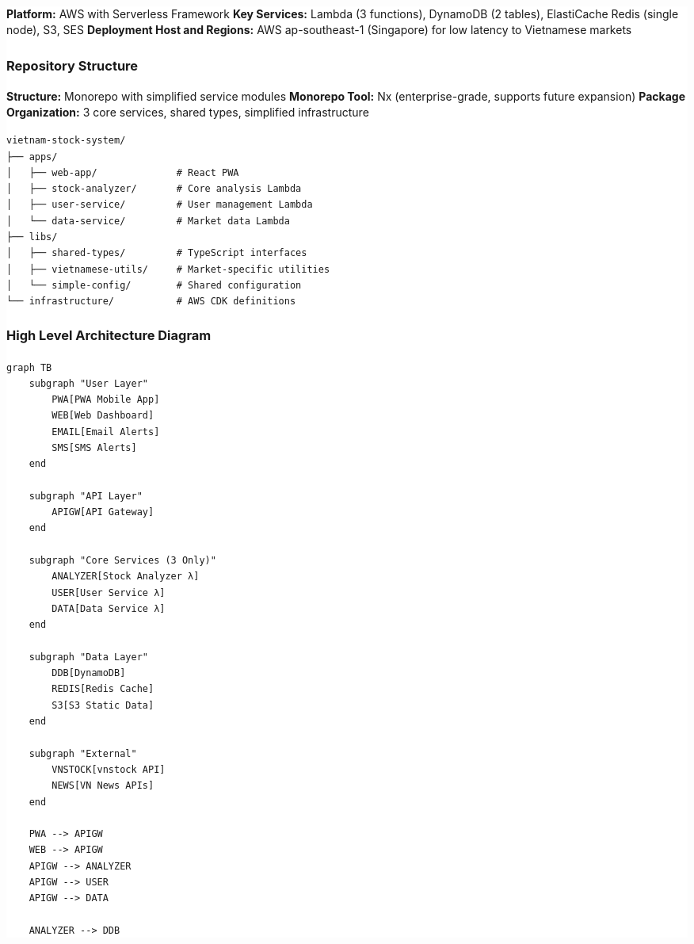 **Platform:** AWS with Serverless Framework
**Key Services:** Lambda (3 functions), DynamoDB (2 tables), ElastiCache Redis (single node), S3, SES
**Deployment Host and Regions:** AWS ap-southeast-1 (Singapore) for low latency to Vietnamese markets

### Repository Structure

**Structure:** Monorepo with simplified service modules
**Monorepo Tool:** Nx (enterprise-grade, supports future expansion)
**Package Organization:** 3 core services, shared types, simplified infrastructure

```
vietnam-stock-system/
├── apps/
│   ├── web-app/              # React PWA
│   ├── stock-analyzer/       # Core analysis Lambda
│   ├── user-service/         # User management Lambda
│   └── data-service/         # Market data Lambda
├── libs/
│   ├── shared-types/         # TypeScript interfaces
│   ├── vietnamese-utils/     # Market-specific utilities
│   └── simple-config/        # Shared configuration
└── infrastructure/           # AWS CDK definitions
```

### High Level Architecture Diagram

```mermaid
graph TB
    subgraph "User Layer"
        PWA[PWA Mobile App]
        WEB[Web Dashboard]
        EMAIL[Email Alerts]
        SMS[SMS Alerts]
    end

    subgraph "API Layer"
        APIGW[API Gateway]
    end

    subgraph "Core Services (3 Only)"
        ANALYZER[Stock Analyzer λ]
        USER[User Service λ]
        DATA[Data Service λ]
    end

    subgraph "Data Layer"
        DDB[DynamoDB]
        REDIS[Redis Cache]
        S3[S3 Static Data]
    end

    subgraph "External"
        VNSTOCK[vnstock API]
        NEWS[VN News APIs]
    end

    PWA --> APIGW
    WEB --> APIGW
    APIGW --> ANALYZER
    APIGW --> USER
    APIGW --> DATA

    ANALYZER --> DDB
```